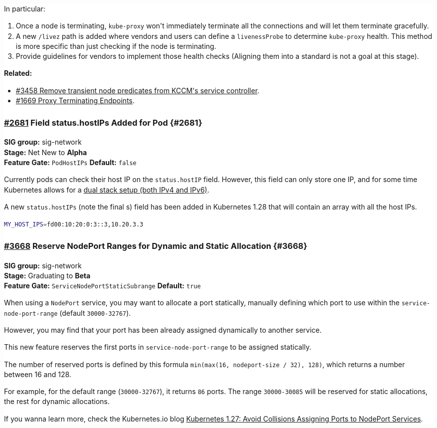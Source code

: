 In particular:

1. Once a node is terminating, `kube-proxy` won't immediately terminate all the connections and will let them terminate gracefully.
2. A new `/livez` path is added where vendors and users can define a `livenessProbe` to determine `kube-proxy` health. This method is more specific than just checking if the node is terminating.
3. Provide guidelines for vendors to implement those health checks (Aligning them into a standard is not a goal at this stage).

**Related:**
- [#3458 Remove transient node predicates from KCCM's service controller](#3458).
- [#1669 Proxy Terminating Endpoints](#1669).


### [#2681](https://github.com/kubernetes/enhancements/issues/2681) Field status.hostIPs Added for Pod {#2681}

**SIG group:** sig-network \
**Stage:** Net New to **Alpha** \
**Feature Gate:** `PodHostIPs` **Default:** `false`

Currently pods can check their host IP on the `status.hostIP` field. However, this field can only store one IP, and for some time Kubernetes allows for a [dual stack setup (both IPv4 and IPv6)](https://kubernetes.io/docs/concepts/services-networking/dual-stack/
).

A new `status.hostIPs` (note the final s) field has been added in Kubernetes 1.28 that will contain an array with all the host IPs.

```bash 
MY_HOST_IPS=fd00:10:20:0:3::3,10.20.3.3
```


### [#3668](https://github.com/kubernetes/enhancements/issues/3668) Reserve NodePort Ranges for Dynamic and Static Allocation {#3668}

**SIG group:** sig-network \
**Stage:** Graduating to **Beta** \
**Feature Gate:** `ServiceNodePortStaticSubrange` **Default:** `true`

When using a `NodePort` service, you may want to allocate a port statically, manually defining which port to use within the `service-node-port-range` (default `30000-32767`).

However, you may find that your port has been already assigned dynamically to another service.

This new feature reserves the first ports in `service-node-port-range` to be assigned statically. 

The number of reserved ports is defined by this formula `min(max(16, nodeport-size / 32), 128)`, which returns a number between 16 and 128.

For example, for the default range (`30000-32767`), it returns `86` ports. The range `30000-30085` will be reserved for static allocations, the rest for dynamic allocations.

If you wanna learn more, check the Kubernetes.io blog [Kubernetes 1.27: Avoid Collisions Assigning Ports to NodePort Services](https://kubernetes.io/blog/2023/05/11/nodeport-dynamic-and-static-allocation/).
